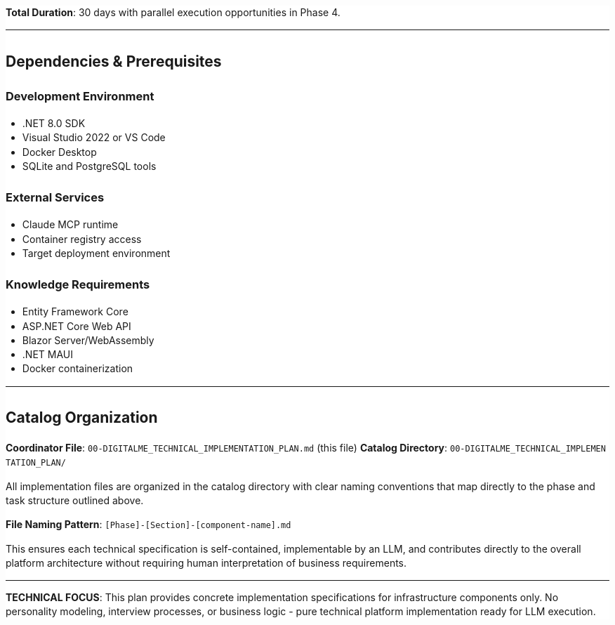 **Total Duration**: 30 days with parallel execution opportunities in Phase 4.

---

## Dependencies & Prerequisites

### Development Environment
- .NET 8.0 SDK
- Visual Studio 2022 or VS Code
- Docker Desktop
- SQLite and PostgreSQL tools

### External Services
- Claude MCP runtime
- Container registry access
- Target deployment environment

### Knowledge Requirements
- Entity Framework Core
- ASP.NET Core Web API
- Blazor Server/WebAssembly
- .NET MAUI
- Docker containerization

---

## Catalog Organization

**Coordinator File**: `00-DIGITALME_TECHNICAL_IMPLEMENTATION_PLAN.md` (this file)
**Catalog Directory**: `00-DIGITALME_TECHNICAL_IMPLEMENTATION_PLAN/`

All implementation files are organized in the catalog directory with clear naming conventions that map directly to the phase and task structure outlined above.

**File Naming Pattern**: `[Phase]-[Section]-[component-name].md`

This ensures each technical specification is self-contained, implementable by an LLM, and contributes directly to the overall platform architecture without requiring human interpretation of business requirements.

---

**TECHNICAL FOCUS**: This plan provides concrete implementation specifications for infrastructure components only. No personality modeling, interview processes, or business logic - pure technical platform implementation ready for LLM execution.
